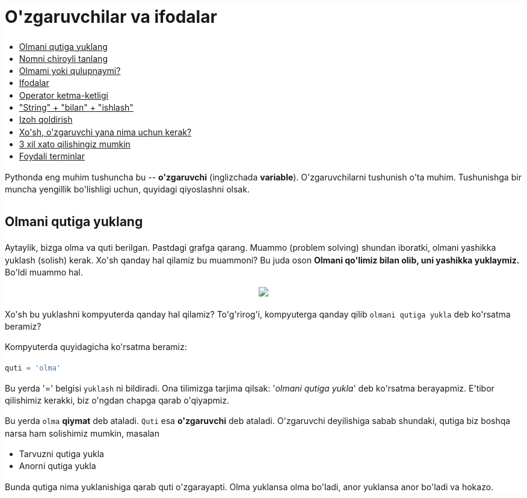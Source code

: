 # O'zgaruvchilar va ifodalar

* [Olmani qutiga yuklang](#olmani-qutiga-yuklang)
* [Nomni chiroyli tanlang](#nomni-chiroyli-tanlang)
* [Olmami yoki qulupnaymi?](#olmami-yoki-qulupnaymi-)
* [Ifodalar](#ifodalar)
* [Operator ketma-ketligi](#operator-ketma-ketligi)
* ["String" + "bilan" + "ishlash"](#-string-----bilan-----ishlash-)
* [Izoh qoldirish](#izoh-qoldirish)
* [Xo'sh, o'zgaruvchi yana nima uchun kerak?](#xo-sh--o-zgaruvchi-yana-nima-uchun-kerak-)
* [3 xil xato qilishingiz mumkin](#3-xil-xato-qilishingiz-mumkin)
* [Foydali terminlar](#foydali-terminlar)

Pythonda eng muhim tushuncha bu -- **o'zgaruvchi** (inglizchada **variable**). 
O'zgaruvchilarni tushunish o'ta muhim. Tushunishga bir muncha yengillik bo'lishligi uchun, quyidagi
qiyoslashni olsak.


## Olmani qutiga yuklang
Aytaylik, bizga olma va quti berilgan. Pastdagi grafga qarang. Muammo (problem solving) shundan iboratki, 
olmani yashikka yuklash (solish) kerak. Xo'sh qanday hal qilamiz bu muammoni? Bu juda oson 
__Olmani qo'limiz bilan olib, uni yashikka yuklaymiz.__ 
Bo'ldi muammo hal. 

<p align="center">
    <img src="https://user-images.githubusercontent.com/24993718/122658242-c1999480-d162-11eb-9910-87301d96d6a3.png" height=200>
</p>





Xo'sh bu yuklashni kompyuterda qanday hal qilamiz? To'g'rirog'i, kompyuterga qanday qilib 
`olmani qutiga yukla` deb ko'rsatma beramiz?

Kompyuterda quyidagicha ko'rsatma beramiz: 

```python
quti = 'olma'
```

Bu yerda '=' belgisi `yuklash` ni bildiradi. Ona tilimizga tarjima qilsak: '_olmani qutiga yukla_' deb ko'rsatma 
berayapmiz. E'tibor qilishimiz kerakki, biz o'ngdan chapga qarab o'qiyapmiz. 

Bu yerda `olma` **qiymat** deb ataladi. `Quti` esa **o'zgaruvchi** deb ataladi. 
O'zgaruvchi deyilishiga sabab shundaki, qutiga biz boshqa narsa ham solishimiz mumkin, 
masalan

- Tarvuzni qutiga yukla
- Anorni qutiga yukla

Bunda qutiga nima yuklanishiga qarab quti o'zgarayapti. Olma yuklansa olma bo'ladi, 
anor yuklansa anor bo'ladi va hokazo.
